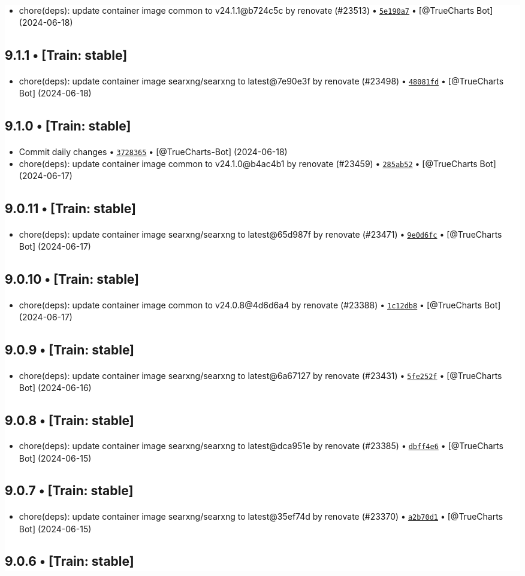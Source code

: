 - chore(deps): update container image common to v24.1.1@b724c5c by renovate (#23513) • [`5e190a7`](https://github.com/trueforge-org/truecharts/commit/5e190a7662b12c04411fa678530464f49d925045) • [@TrueCharts Bot] (2024-06-18)

## 9.1.1 • [Train: stable]

- chore(deps): update container image searxng/searxng to latest@7e90e3f by renovate (#23498) • [`48081fd`](https://github.com/trueforge-org/truecharts/commit/48081fda3529a53548c8ff1a835dc744482b51e1) • [@TrueCharts Bot] (2024-06-18)

## 9.1.0 • [Train: stable]

- Commit daily changes • [`3728365`](https://github.com/trueforge-org/truecharts/commit/3728365c415100856c1f1832780169540f2c195f) • [@TrueCharts-Bot] (2024-06-18)
- chore(deps): update container image common to v24.1.0@b4ac4b1 by renovate (#23459) • [`285ab52`](https://github.com/trueforge-org/truecharts/commit/285ab520d4fe01f30c4dace0d08ed04216a2d845) • [@TrueCharts Bot] (2024-06-17)

## 9.0.11 • [Train: stable]

- chore(deps): update container image searxng/searxng to latest@65d987f by renovate (#23471) • [`9e0d6fc`](https://github.com/trueforge-org/truecharts/commit/9e0d6fc55c8ab3c955572bd61cea4f243b52c6ad) • [@TrueCharts Bot] (2024-06-17)

## 9.0.10 • [Train: stable]

- chore(deps): update container image common to v24.0.8@4d6d6a4 by renovate (#23388) • [`1c12db8`](https://github.com/trueforge-org/truecharts/commit/1c12db8c21c438c8859492c636acee212256ac5a) • [@TrueCharts Bot] (2024-06-17)

## 9.0.9 • [Train: stable]

- chore(deps): update container image searxng/searxng to latest@6a67127 by renovate (#23431) • [`5fe252f`](https://github.com/trueforge-org/truecharts/commit/5fe252fe512da8d9059da28a2a145ea26dac7cbe) • [@TrueCharts Bot] (2024-06-16)

## 9.0.8 • [Train: stable]

- chore(deps): update container image searxng/searxng to latest@dca951e by renovate (#23385) • [`dbff4e6`](https://github.com/trueforge-org/truecharts/commit/dbff4e63bd9764e1f0be65b5b2fcc9ab22640784) • [@TrueCharts Bot] (2024-06-15)

## 9.0.7 • [Train: stable]

- chore(deps): update container image searxng/searxng to latest@35ef74d by renovate (#23370) • [`a2b70d1`](https://github.com/trueforge-org/truecharts/commit/a2b70d1c88638aa3a3d0c08f1644c181fea5feec) • [@TrueCharts Bot] (2024-06-15)

## 9.0.6 • [Train: stable]

